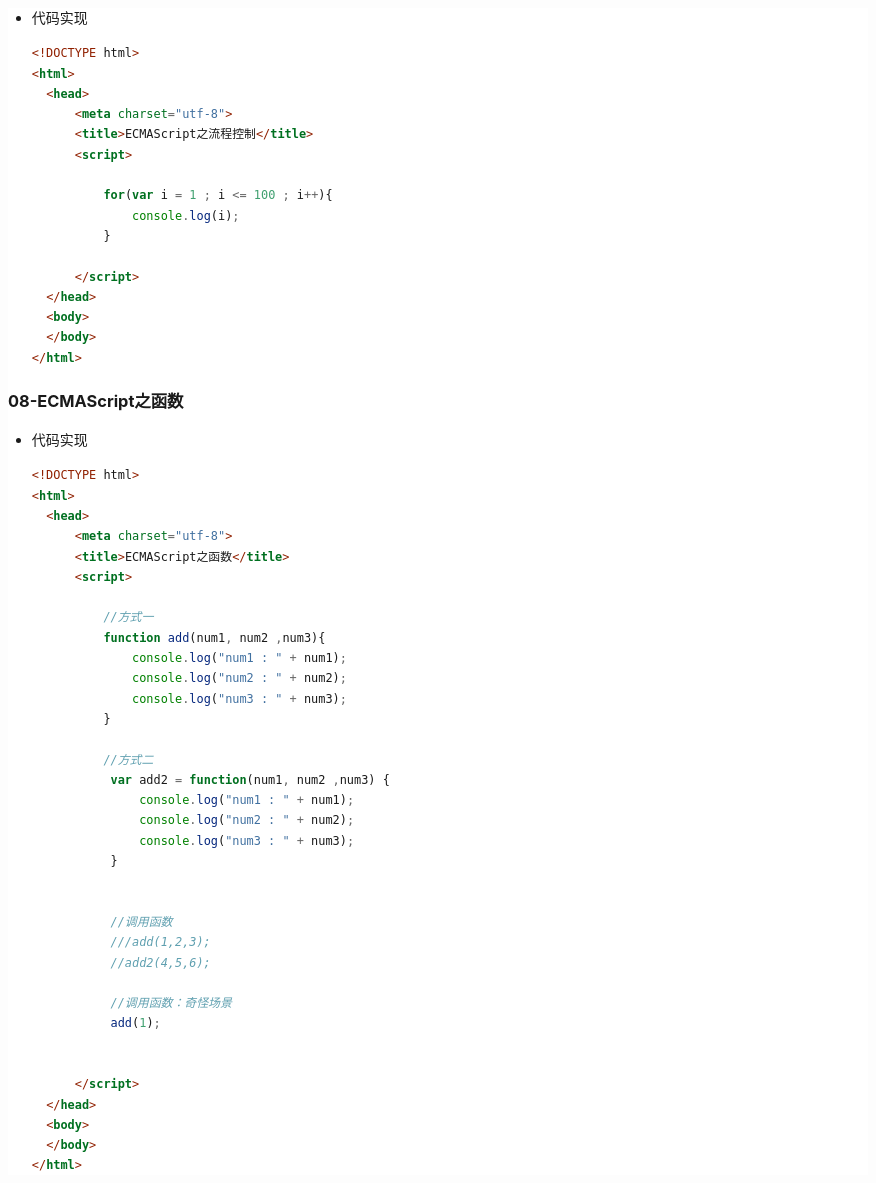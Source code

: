 * 代码实现

  ```html
  <!DOCTYPE html>
  <html>
  	<head>
  		<meta charset="utf-8">
  		<title>ECMAScript之流程控制</title>
  		<script>
  		
  			for(var i = 1 ; i <= 100 ; i++){
  				console.log(i);
  			}
  		
  		</script>
  	</head>
  	<body>
  	</body>
  </html>
  
  ```

  





### 08-ECMAScript之函数

* 代码实现

  ```html
  <!DOCTYPE html>
  <html>
  	<head>
  		<meta charset="utf-8">
  		<title>ECMAScript之函数</title>
  		<script>
  		
  			//方式一
  			function add(num1, num2 ,num3){
  				console.log("num1 : " + num1);
  				console.log("num2 : " + num2);
  				console.log("num3 : " + num3);
  			}
  			
  			//方式二
  			 var add2 = function(num1, num2 ,num3) {
  				 console.log("num1 : " + num1);
  				 console.log("num2 : " + num2);
  				 console.log("num3 : " + num3);
  			 }
  			 
  			 
  			 //调用函数
  			 ///add(1,2,3);
  			 //add2(4,5,6);
  			 
  			 //调用函数：奇怪场景
  			 add(1);
  			 
  		
  		</script>
  	</head>
  	<body>
  	</body>
  </html>
  ```